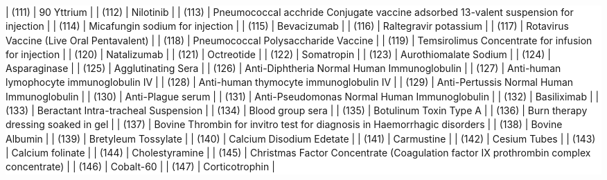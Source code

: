 | (111) | 90 Yttrium |
| (112) | Nilotinib |
| (113) | Pneumococcal acchride Conjugate vaccine adsorbed 13-valent suspension for injection |
| (114) | Micafungin sodium for injection |
| (115) | Bevacizumab |
| (116) | Raltegravir potassium |
| (117) | Rotavirus Vaccine (Live Oral Pentavalent) |
| (118) | Pneumococcal Polysaccharide Vaccine |
| (119) | Temsirolimus Concentrate for infusion for injection |
| (120) | Natalizumab |
| (121) | Octreotide |
| (122) | Somatropin |
| (123) | Aurothiomalate Sodium |
| (124) | Asparaginase |
| (125) | Agglutinating Sera |
| (126) | Anti-Diphtheria Normal Human Immunoglobulin |
| (127) | Anti-human lymophocyte immunoglobulin IV |
| (128) | Anti-human thymocyte immunoglobulin IV |
| (129) | Anti-Pertussis Normal Human Immunoglobulin |
| (130) | Anti-Plague serum |
| (131) | Anti-Pseudomonas Normal Human Immunoglobulin |
| (132) | Basiliximab |
| (133) | Beractant Intra-tracheal Suspension |
| (134) | Blood group sera |
| (135) | Botulinum Toxin Type A |
| (136) | Burn therapy dressing soaked in gel |
| (137) | Bovine Thrombin for invitro test for diagnosis in Haemorrhagic disorders |
| (138) | Bovine Albumin |
| (139) | Bretyleum Tossylate |
| (140) | Calcium Disodium Edetate |
| (141) | Carmustine |
| (142) | Cesium Tubes |
| (143) | Calcium folinate |
| (144) | Cholestyramine |
| (145) | Christmas Factor Concentrate (Coagulation factor IX prothrombin complex concentrate) |
| (146) | Cobalt-60 |
| (147) | Corticotrophin |